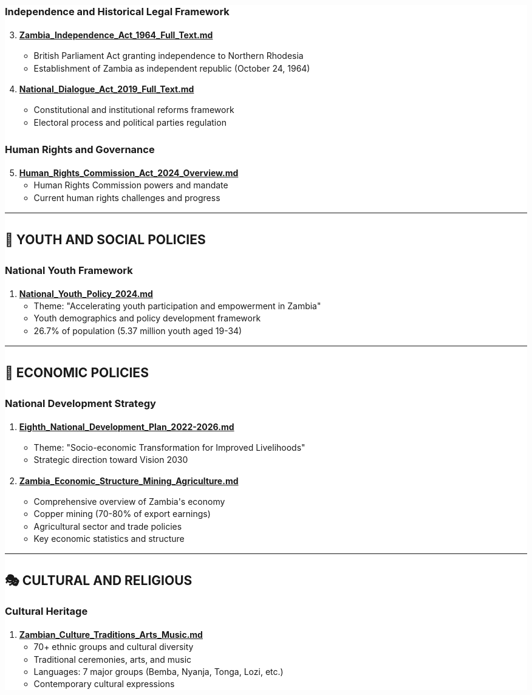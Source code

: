 ### Independence and Historical Legal Framework
3. **[Zambia_Independence_Act_1964_Full_Text.md](constitution_and_governance/Zambia_Independence_Act_1964_Full_Text.md)**
   - British Parliament Act granting independence to Northern Rhodesia
   - Establishment of Zambia as independent republic (October 24, 1964)

4. **[National_Dialogue_Act_2019_Full_Text.md](constitution_and_governance/National_Dialogue_Act_2019_Full_Text.md)**
   - Constitutional and institutional reforms framework
   - Electoral process and political parties regulation

### Human Rights and Governance
5. **[Human_Rights_Commission_Act_2024_Overview.md](constitution_and_governance/Human_Rights_Commission_Act_2024_Overview.md)**
   - Human Rights Commission powers and mandate
   - Current human rights challenges and progress

---

## 👥 YOUTH AND SOCIAL POLICIES

### National Youth Framework
1. **[National_Youth_Policy_2024.md](youth_and_social_policies/National_Youth_Policy_2024.md)**
   - Theme: "Accelerating youth participation and empowerment in Zambia"
   - Youth demographics and policy development framework
   - 26.7% of population (5.37 million youth aged 19-34)

---

## 💼 ECONOMIC POLICIES

### National Development Strategy
1. **[Eighth_National_Development_Plan_2022-2026.md](economic_policies/Eighth_National_Development_Plan_2022-2026.md)**
   - Theme: "Socio-economic Transformation for Improved Livelihoods"
   - Strategic direction toward Vision 2030

2. **[Zambia_Economic_Structure_Mining_Agriculture.md](economic_policies/Zambia_Economic_Structure_Mining_Agriculture.md)**
   - Comprehensive overview of Zambia's economy
   - Copper mining (70-80% of export earnings)
   - Agricultural sector and trade policies
   - Key economic statistics and structure

---

## 🎭 CULTURAL AND RELIGIOUS

### Cultural Heritage
1. **[Zambian_Culture_Traditions_Arts_Music.md](cultural_and_religious/Zambian_Culture_Traditions_Arts_Music.md)**
   - 70+ ethnic groups and cultural diversity
   - Traditional ceremonies, arts, and music
   - Languages: 7 major groups (Bemba, Nyanja, Tonga, Lozi, etc.)
   - Contemporary cultural expressions
